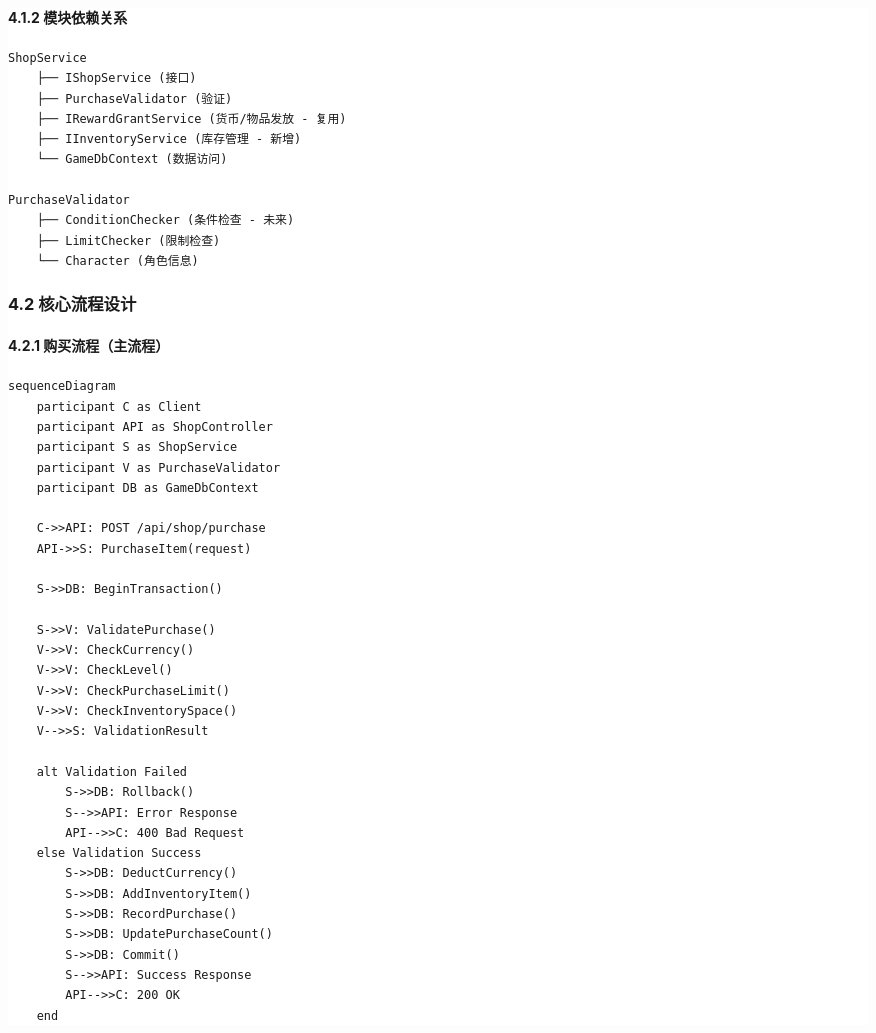 #### 4.1.2 模块依赖关系

```
ShopService
    ├── IShopService (接口)
    ├── PurchaseValidator (验证)
    ├── IRewardGrantService (货币/物品发放 - 复用)
    ├── IInventoryService (库存管理 - 新增)
    └── GameDbContext (数据访问)

PurchaseValidator
    ├── ConditionChecker (条件检查 - 未来)
    ├── LimitChecker (限制检查)
    └── Character (角色信息)
```

### 4.2 核心流程设计

#### 4.2.1 购买流程（主流程）

```mermaid
sequenceDiagram
    participant C as Client
    participant API as ShopController
    participant S as ShopService
    participant V as PurchaseValidator
    participant DB as GameDbContext
    
    C->>API: POST /api/shop/purchase
    API->>S: PurchaseItem(request)
    
    S->>DB: BeginTransaction()
    
    S->>V: ValidatePurchase()
    V->>V: CheckCurrency()
    V->>V: CheckLevel()
    V->>V: CheckPurchaseLimit()
    V->>V: CheckInventorySpace()
    V-->>S: ValidationResult
    
    alt Validation Failed
        S->>DB: Rollback()
        S-->>API: Error Response
        API-->>C: 400 Bad Request
    else Validation Success
        S->>DB: DeductCurrency()
        S->>DB: AddInventoryItem()
        S->>DB: RecordPurchase()
        S->>DB: UpdatePurchaseCount()
        S->>DB: Commit()
        S-->>API: Success Response
        API-->>C: 200 OK
    end
```
